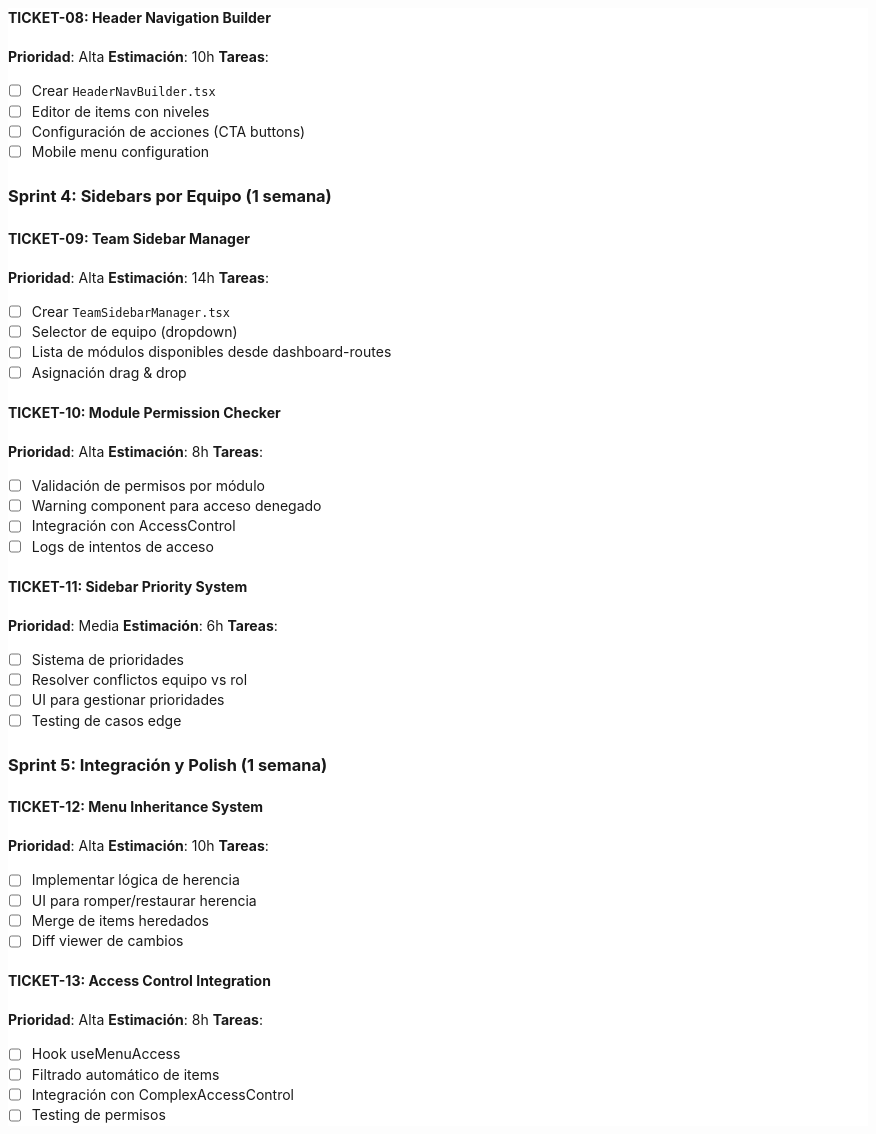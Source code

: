 #### TICKET-08: Header Navigation Builder
**Prioridad**: Alta
**Estimación**: 10h
**Tareas**:
- [ ] Crear `HeaderNavBuilder.tsx`
- [ ] Editor de items con niveles
- [ ] Configuración de acciones (CTA buttons)
- [ ] Mobile menu configuration

### Sprint 4: Sidebars por Equipo (1 semana)

#### TICKET-09: Team Sidebar Manager
**Prioridad**: Alta
**Estimación**: 14h
**Tareas**:
- [ ] Crear `TeamSidebarManager.tsx`
- [ ] Selector de equipo (dropdown)
- [ ] Lista de módulos disponibles desde dashboard-routes
- [ ] Asignación drag & drop

#### TICKET-10: Module Permission Checker
**Prioridad**: Alta
**Estimación**: 8h
**Tareas**:
- [ ] Validación de permisos por módulo
- [ ] Warning component para acceso denegado
- [ ] Integración con AccessControl
- [ ] Logs de intentos de acceso

#### TICKET-11: Sidebar Priority System
**Prioridad**: Media
**Estimación**: 6h
**Tareas**:
- [ ] Sistema de prioridades
- [ ] Resolver conflictos equipo vs rol
- [ ] UI para gestionar prioridades
- [ ] Testing de casos edge

### Sprint 5: Integración y Polish (1 semana)

#### TICKET-12: Menu Inheritance System
**Prioridad**: Alta
**Estimación**: 10h
**Tareas**:
- [ ] Implementar lógica de herencia
- [ ] UI para romper/restaurar herencia
- [ ] Merge de items heredados
- [ ] Diff viewer de cambios

#### TICKET-13: Access Control Integration
**Prioridad**: Alta
**Estimación**: 8h
**Tareas**:
- [ ] Hook useMenuAccess
- [ ] Filtrado automático de items
- [ ] Integración con ComplexAccessControl
- [ ] Testing de permisos
